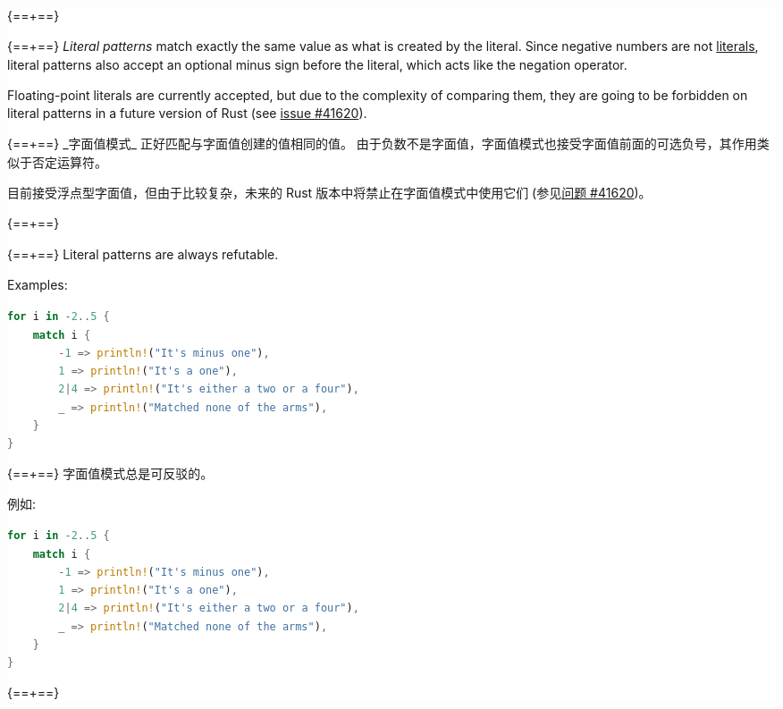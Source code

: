 {==+==}


{==+==}
_Literal patterns_ match exactly the same value as what is created by the literal.
Since negative numbers are not [literals], literal patterns also accept an optional minus sign before the literal, which acts like the negation operator.

<div class="warning">

Floating-point literals are currently accepted, but due to the complexity of comparing them, they are going to be forbidden on literal patterns in a future version of Rust (see [issue #41620](https://github.com/rust-lang/rust/issues/41620)).

</div>
{==+==}
_字面值模式_ 正好匹配与字面值创建的值相同的值。
由于负数不是字面值，字面值模式也接受字面值前面的可选负号，其作用类似于否定运算符。

<div class="warning">

目前接受浮点型字面值，但由于比较复杂，未来的 Rust 版本中将禁止在字面值模式中使用它们 (参见[问题 #41620](https://github.com/rust-lang/rust/issues/41620))。

</div>
{==+==}


{==+==}
Literal patterns are always refutable.

Examples:

```rust
for i in -2..5 {
    match i {
        -1 => println!("It's minus one"),
        1 => println!("It's a one"),
        2|4 => println!("It's either a two or a four"),
        _ => println!("Matched none of the arms"),
    }
}
```
{==+==}
字面值模式总是可反驳的。

例如:

```rust
for i in -2..5 {
    match i {
        -1 => println!("It's minus one"),
        1 => println!("It's a one"),
        2|4 => println!("It's either a two or a four"),
        _ => println!("Matched none of the arms"),
    }
}
```
{==+==}


[CHAR_LITERAL]: tokens.md#character-literals
[BYTE_LITERAL]: tokens.md#byte-literals
[STRING_LITERAL]: tokens.md#string-literals
[RAW_STRING_LITERAL]: tokens.md#raw-string-literals
[BYTE_STRING_LITERAL]: tokens.md#byte-string-literals
[RAW_BYTE_STRING_LITERAL]: tokens.md#raw-byte-string-literals
[INTEGER_LITERAL]: tokens.md#integer-literals
[FLOAT_LITERAL]: tokens.md#floating-point-literals
[_OuterAttribute_]: attributes.md
[TUPLE_INDEX]: tokens.md#tuple-index
[_GroupedPattern_]: #grouped-patterns
[_IdentifierPattern_]: #identifier-patterns
[_LiteralPattern_]: #literal-patterns
[_MacroInvocation_]: macros.md#macro-invocation
[_ObsoleteRangePattern_]: #range-patterns
[_PathInExpression_]: paths.md#paths-in-expressions
[_PathExpression_]: expressions/path-expr.md
[_PathPattern_]: #path-patterns
[_Pattern_]: #patterns
[_PatternNoTopAlt_]: #patterns
[_PatternWithoutRange_]: #patterns
[_QualifiedPathInExpression_]: paths.md#qualified-paths
[_RangePattern_]: #range-patterns
[_ReferencePattern_]: #reference-patterns
[_RestPattern_]: #rest-patterns
[_SlicePattern_]: #slice-patterns
[_StructPattern_]: #struct-patterns
[_TuplePattern_]: #tuple-patterns
[_TupleStructPattern_]: #tuple-struct-patterns
[_WildcardPattern_]: #wildcard-pattern
[`Copy`]: special-types-and-traits.md#copy
[IDENTIFIER]: identifiers.md
[constant]: items/constant-items.md
[enums]: items/enumerations.md
[literals]: expressions/literal-expr.md
[literal expression]: expressions/literal-expr.md
[negating]: expressions/operator-expr.md#negation-operators
[path]: expressions/path-expr.md
[range expressions]: expressions/range-expr.md
[structs]: items/structs.md
[tuples]: types/tuple.md
[scrutinee]: glossary.md#scrutinee
[type coercions]: type-coercions.md